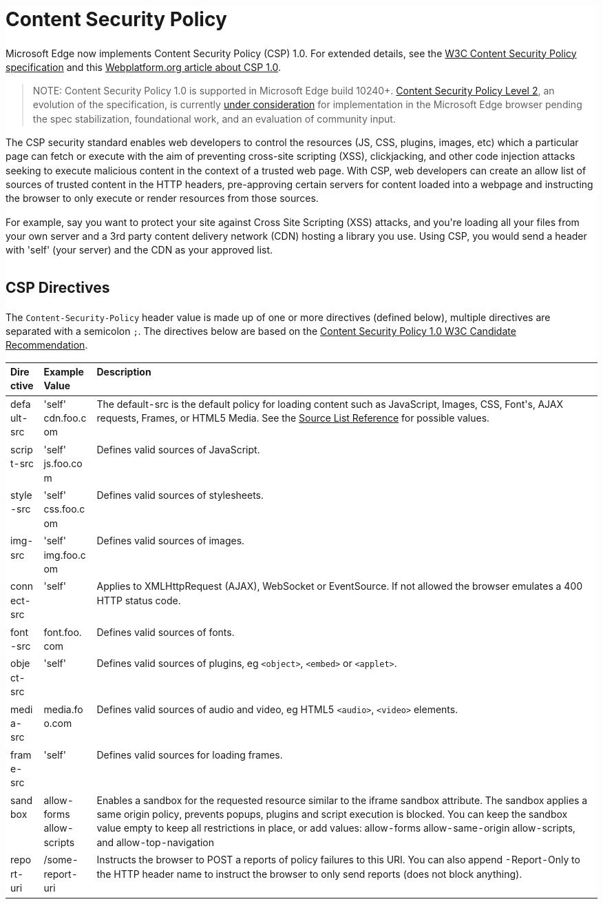 # Content Security Policy


Microsoft Edge now implements Content Security Policy (CSP) 1.0. For extended details, see the [W3C Content Security Policy specification](http://www.w3.org/TR/2012/CR-CSP-20121115/) and this [Webplatform.org article about CSP 1.0](http://go.microsoft.com/fwlink/p/?LinkId=524583).

> NOTE: Content Security Policy 1.0 is supported in Microsoft Edge build 10240+. [Content Security Policy Level 2](http://go.microsoft.com/fwlink/p/?LinkID=524582), an evolution of the specification, is currently [under consideration](https://developer.microsoft.com/en-us/microsoft-edge/platform/status/contentsecuritypolicylevel2?filter=f3f0000bf&search=content%20security) for implementation in the Microsoft Edge browser pending the spec stabilization, foundational work, and an evaluation of community input.

The CSP security standard enables web developers to control the resources (JS, CSS, plugins, images, etc) which a particular page can fetch or execute with the aim of preventing cross-site scripting (XSS), clickjacking, and other code injection attacks seeking to execute malicious content in the context of a trusted web page. With CSP, web developers can create an allow list of sources of trusted content in the HTTP headers, pre-approving certain servers for content loaded into a webpage and instructing the browser to only execute or render resources from those sources.

For example, say you want to protect your site against Cross Site Scripting (XSS) attacks, and you're loading all your files from your own server and a 3rd party content delivery network (CDN) hosting a library you use. Using CSP, you would send a header with 'self' (your server) and the CDN as your approved list.

## CSP Directives

The `Content-Security-Policy` header value is made up of one or more directives (defined below), multiple directives are separated with a semicolon `;`. The directives below are based on the [Content Security Policy 1.0 W3C Candidate Recommendation](http://www.w3.org/TR/2012/CR-CSP-20121115/).

Directive | Example Value | Description 
:------------ | :------------- | :-------------
default-src	|'self' cdn.foo.com	| The default-src is the default policy for loading content such as JavaScript, Images, CSS, Font's, AJAX requests, Frames, or HTML5 Media. See the [Source List Reference](#Source-List-Reference) for possible values.
script-src | 'self' js.foo.com | Defines valid sources of JavaScript.
style-src | 'self' css.foo.com | Defines valid sources of stylesheets.
img-src | 'self' img.foo.com | Defines valid sources of images.
connect-src | 'self' | Applies to XMLHttpRequest (AJAX), WebSocket or EventSource. If not allowed the browser emulates a 400 HTTP status code.
font-src | font.foo.com | Defines valid sources of fonts.
object-src | 'self' | Defines valid sources of plugins, eg  `<object>`, `<embed>` or `<applet>`.
media-src | media.foo.com | Defines valid sources of audio and video, eg HTML5 `<audio>`, `<video>` elements.
frame-src | 'self' | Defines valid sources for loading frames.
sandbox | allow-forms allow-scripts | Enables a sandbox for the requested resource similar to the iframe sandbox attribute. The sandbox applies a same origin policy, prevents popups, plugins and script execution is blocked. You can keep the sandbox value empty to keep all restrictions in place, or add values: allow-forms allow-same-origin allow-scripts, and allow-top-navigation
report-uri | /some-report-uri | Instructs the browser to POST a reports of policy failures to this URI. You can also append -Report-Only to the HTTP header name to instruct the browser to only send reports (does not block anything).
